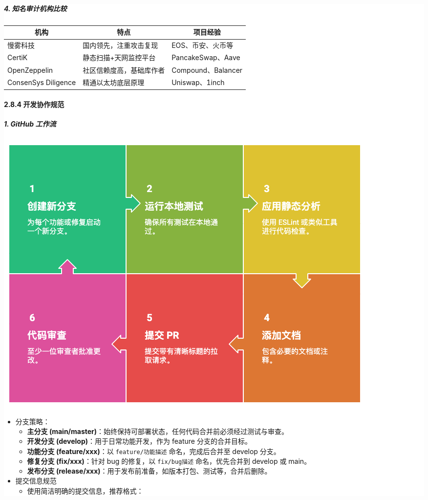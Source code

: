 ##### 4. 知名审计机构比较

| 机构 | 特点 | 项目经验 |
| --- | --- | --- |
| 慢雾科技 | 国内领先，注重攻击复现 | EOS、币安、火币等 |
| CertiK | 静态扫描+天网监控平台 | PancakeSwap、Aave |
| OpenZeppelin | 社区信赖度高，基础库作者 | Compound、Balancer |
| ConsenSys Diligence | 精通以太坊底层原理 | Uniswap、1inch |

#### 2.8.4 **开发协作规范**

##### 1. GitHub 工作流

![image.png](./images/solidityImages/image%2024.png)

- 分支策略：
    - **主分支 (main/master)**：始终保持可部署状态，任何代码合并前必须经过测试与审查。
    - **开发分支 (develop)**：用于日常功能开发，作为 feature 分支的合并目标。
    - **功能分支 (feature/xxx)**：以 `feature/功能描述` 命名，完成后合并至 develop 分支。
    - **修复分支 (fix/xxx)**：针对 bug 的修复，以 `fix/bug描述` 命名，优先合并到 develop 或 main。
    - **发布分支 (release/xxx)**：用于发布前准备，如版本打包、测试等，合并后删除。
- 提交信息规范
    - 使用简洁明确的提交信息，推荐格式：
        